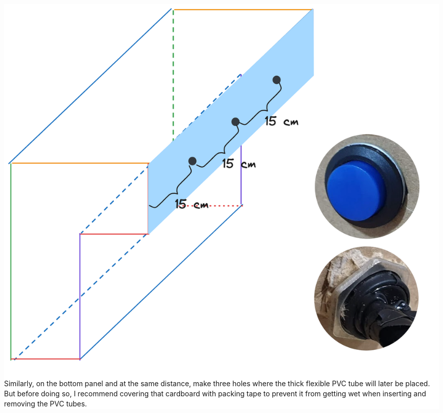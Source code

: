 [![Soda box button openings](/img/blogs/creamos-una-maquina-de-refrescos/aperturas-pulsadores-de-la-caja-refrescos.png)](/img/blogs/creamos-una-maquina-de-refrescos/aperturas-pulsadores-de-la-caja-refrescos.png)

</figure>
</div>

Similarly, on the bottom panel and at the same distance, make three holes where the thick flexible PVC tube will later be placed. But before doing so, I recommend covering that cardboard with packing tape to prevent it from getting wet when inserting and removing the PVC tubes.

<div style={{textAlign: 'center'}}>
<figure>
